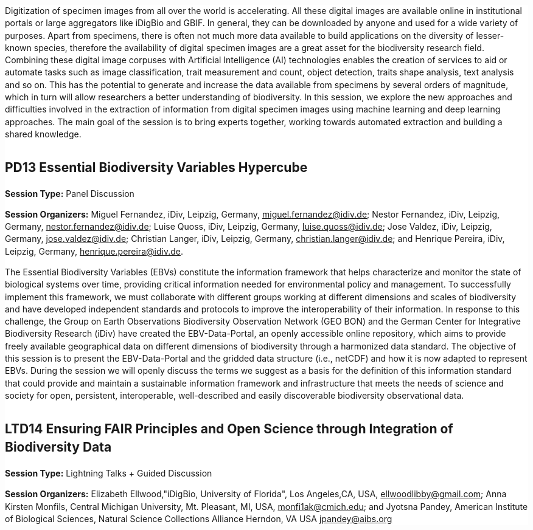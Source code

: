 Digitization of specimen images from all over the world is accelerating. All these digital images are available online in institutional portals or large aggregators like iDigBio and GBIF. In general, they can be downloaded by anyone and used for a wide variety of purposes. Apart from specimens, there is often not much more data available to build applications on the diversity of lesser-known species, therefore the availability of digital specimen images are a great asset for the biodiversity research field. Combining these digital image corpuses with Artificial Intelligence (AI) technologies enables the creation of services to aid or automate tasks such as image classification, trait measurement and count, object detection, traits shape analysis, text analysis and so on. This has the potential to generate and increase the data available from specimens by several orders of magnitude, which in turn will allow researchers a better understanding of biodiversity. In this session, we explore the new approaches and difficulties involved in the extraction of information from digital specimen images using machine learning and deep learning approaches. The main goal of the session is to bring experts together, working towards automated extraction and building a shared knowledge.

## PD13 Essential Biodiversity Variables Hypercube

**Session Type:** Panel Discussion

**Session Organizers:** Miguel Fernandez, iDiv, Leipzig, Germany, [miguel.fernandez@idiv.de](mailto:miguel.fernandez@idiv.de); Nestor Fernandez, iDiv, Leipzig, Germany, [nestor.fernandez@idiv.de](mailto:nestor.fernandez@idiv.de); Luise Quoss, iDiv, Leipzig, Germany, [luise.quoss@idiv.de](mailto:luise.quoss@idiv.de); Jose Valdez, iDiv, Leipzig, Germany, [jose.valdez@idiv.de](mailto:jose.valdez@idiv.de);  Christian Langer, iDiv, Leipzig, Germany, [christian.langer@idiv.de](mailto:christian.langer@idiv.de); and Henrique Pereira, iDiv, Leipzig, Germany, [henrique.pereira@idiv.de](mailto:henrique.pereira@idiv.de).

The Essential Biodiversity Variables (EBVs) constitute the information framework that helps characterize and monitor the state of biological systems over time, providing critical information needed for environmental policy and management. To successfully implement this framework, we must collaborate with different groups working at different dimensions and scales of biodiversity and have developed independent standards and protocols to improve the interoperability of their information. In response to this challenge, the Group on Earth Observations Biodiversity Observation Network (GEO BON) and the German Center for Integrative Biodiversity Research (iDiv) have created the EBV-Data-Portal, an openly accessible online repository, which aims to provide freely available geographical data on different dimensions of biodiversity through a harmonized data standard. The objective of this session is to present the EBV-Data-Portal and the gridded data structure (i.e., netCDF) and how it is now adapted to represent EBVs. During the session we will openly discuss the terms we suggest as a basis for the definition of this information standard that could provide and maintain a sustainable information framework and infrastructure that meets the needs of science and society for open, persistent, interoperable, well-described and easily discoverable biodiversity observational data.

## LTD14 Ensuring FAIR Principles and Open Science through Integration of Biodiversity Data

**Session Type:** Lightning Talks + Guided Discussion

**Session Organizers:** Elizabeth Ellwood,"iDigBio, University of Florida", Los Angeles,CA, USA, [ellwoodlibby@gmail.com](mailto:ellwoodlibby@gmail.com); Anna Kirsten Monfils, Central Michigan University, Mt. Pleasant, MI, USA, [monfi1ak@cmich.edu](mailto:monfi1ak@cmich.edu); and Jyotsna Pandey, American Institute of Biological Sciences, Natural Science Collections Alliance Herndon, VA USA [jpandey@aibs.org](mailto:jpandey@aibs.org)
